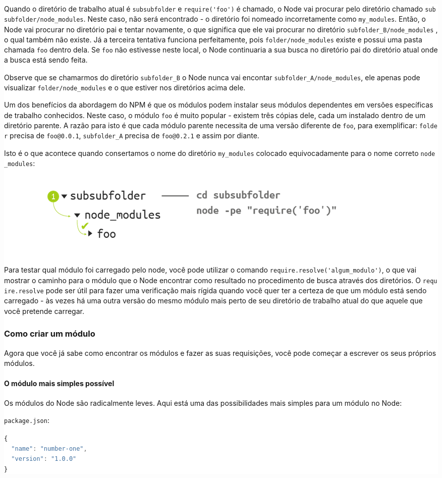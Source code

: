Quando o diretório de trabalho atual é `subsubfolder` e `require('foo')` é chamado, o Node vai procurar pelo diretório chamado `subsubfolder/node_modules`. Neste caso, não será encontrado - o diretório foi nomeado incorretamente como `my_modules`. Então, o Node vai procurar no diretório pai e tentar novamente, o que significa que ele vai procurar no diretório `subfolder_B/node_modules` , o qual também não existe. Já a terceira tentativa funciona perfeitamente, pois `folder/node_modules` existe e possui uma pasta chamada `foo` dentro dela. Se `foo` não estivesse neste local, o Node continuaria a sua busca no diretório pai do diretório atual onde a busca está sendo feita.

Observe que se chamarmos do diretório `subfolder_B` o Node nunca vai encontar `subfolder_A/node_modules`, ele apenas pode visualizar `folder/node_modules` e o que estiver nos diretórios acima dele.

Um dos benefícios da abordagem do NPM é que os módulos podem instalar seus módulos dependentes em versões específicas de trabalho conhecidos. Neste caso, o módulo `foo` é muito popular - existem três cópias dele, cada um instalado dentro de um diretório parente. A razão para isto é que cada módulo parente necessita de uma versão diferente de `foo`, para exemplificar: `folder` precisa de `foo@0.0.1`, `subfolder_A` precisa de `foo@0.2.1` e assim por diante.

Isto é o que acontece quando consertamos o nome do diretório `my_modules` colocado equivocadamente para o nome correto `node_modules`:

![mod-diagram-02](mod-diagram-02.png)

Para testar qual módulo foi carregado pelo node, você pode utilizar o comando `require.resolve('algum_modulo')`, o que vai mostrar o caminho para o módulo que o Node encontrar como resultado no procedimento de busca através dos diretórios. O `require.resolve` pode ser útil para fazer uma verificação mais rígida quando você quer ter a certeza de que um módulo está sendo carregado - às vezes há uma outra versão do mesmo módulo mais perto de seu diretório de trabalho atual do que aquele que você pretende carregar.

### Como criar um módulo

Agora que você já sabe como encontrar os módulos e fazer as suas requisições, você pode começar a escrever os seus próprios módulos.

#### O módulo mais simples possível

Os módulos do Node são radicalmente leves. Aqui está uma das possibilidades mais simples para um módulo no Node:

`package.json`:
```js
{
  "name": "number-one",
  "version": "1.0.0"
}
```
